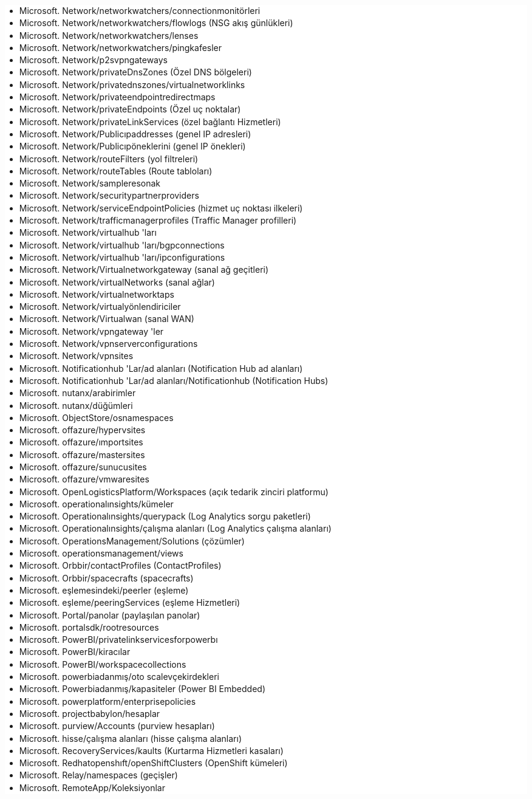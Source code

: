- Microsoft. Network/networkwatchers/connectionmonitörleri
- Microsoft. Network/networkwatchers/flowlogs (NSG akış günlükleri)
- Microsoft. Network/networkwatchers/lenses
- Microsoft. Network/networkwatchers/pingkafesler
- Microsoft. Network/p2svpngateways
- Microsoft. Network/privateDnsZones (Özel DNS bölgeleri)
- Microsoft. Network/privatednszones/virtualnetworklinks
- Microsoft. Network/privateendpointredirectmaps
- Microsoft. Network/privateEndpoints (Özel uç noktalar)
- Microsoft. Network/privateLinkServices (özel bağlantı Hizmetleri)
- Microsoft. Network/Publicıpaddresses (genel IP adresleri)
- Microsoft. Network/Publicıpöneklerini (genel IP önekleri)
- Microsoft. Network/routeFilters (yol filtreleri)
- Microsoft. Network/routeTables (Route tabloları)
- Microsoft. Network/sampleresonak
- Microsoft. Network/securitypartnerproviders
- Microsoft. Network/serviceEndpointPolicies (hizmet uç noktası ilkeleri)
- Microsoft. Network/trafficmanagerprofiles (Traffic Manager profilleri)
- Microsoft. Network/virtualhub 'ları
- Microsoft. Network/virtualhub 'ları/bgpconnections
- Microsoft. Network/virtualhub 'ları/ipconfigurations
- Microsoft. Network/Virtualnetworkgateway (sanal ağ geçitleri)
- Microsoft. Network/virtualNetworks (sanal ağlar)
- Microsoft. Network/virtualnetworktaps
- Microsoft. Network/virtualyönlendiriciler
- Microsoft. Network/Virtualwan (sanal WAN)
- Microsoft. Network/vpngateway 'ler
- Microsoft. Network/vpnserverconfigurations
- Microsoft. Network/vpnsites
- Microsoft. Notificationhub 'Lar/ad alanları (Notification Hub ad alanları)
- Microsoft. Notificationhub 'Lar/ad alanları/Notificationhub (Notification Hubs)
- Microsoft. nutanx/arabirimler
- Microsoft. nutanx/düğümleri
- Microsoft. ObjectStore/osnamespaces
- Microsoft. offazure/hypervsites
- Microsoft. offazure/ımportsites
- Microsoft. offazure/mastersites
- Microsoft. offazure/sunucusites
- Microsoft. offazure/vmwaresites
- Microsoft. OpenLogisticsPlatform/Workspaces (açık tedarik zinciri platformu)
- Microsoft. operationalınsights/kümeler
- Microsoft. Operationalınsights/querypack (Log Analytics sorgu paketleri)
- Microsoft. Operationalınsights/çalışma alanları (Log Analytics çalışma alanları)
- Microsoft. OperationsManagement/Solutions (çözümler)
- Microsoft. operationsmanagement/views
- Microsoft. Orbbir/contactProfiles (ContactProfiles)
- Microsoft. Orbbir/spacecrafts (spacecrafts)
- Microsoft. eşlemesindeki/peerler (eşleme)
- Microsoft. eşleme/peeringServices (eşleme Hizmetleri)
- Microsoft. Portal/panolar (paylaşılan panolar)
- Microsoft. portalsdk/rootresources
- Microsoft. PowerBI/privatelinkservicesforpowerbı
- Microsoft. PowerBI/kiracılar
- Microsoft. PowerBI/workspacecollections
- Microsoft. powerbiadanmış/oto scalevçekirdekleri
- Microsoft. Powerbiadanmış/kapasiteler (Power BI Embedded)
- Microsoft. powerplatform/enterprisepolicies
- Microsoft. projectbabylon/hesaplar
- Microsoft. purview/Accounts (purview hesapları)
- Microsoft. hisse/çalışma alanları (hisse çalışma alanları)
- Microsoft. RecoveryServices/kaults (Kurtarma Hizmetleri kasaları)
- Microsoft. Redhatopenshıft/openShiftClusters (OpenShift kümeleri)
- Microsoft. Relay/namespaces (geçişler)
- Microsoft. RemoteApp/Koleksiyonlar